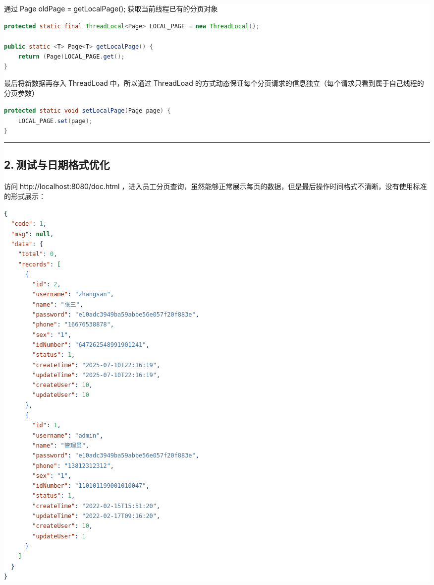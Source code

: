 通过 Page<E> oldPage = getLocalPage(); 获取当前线程已有的分页对象

```java
protected static final ThreadLocal<Page> LOCAL_PAGE = new ThreadLocal();

public static <T> Page<T> getLocalPage() {
    return (Page)LOCAL_PAGE.get();
}
```

最后将新数据再存入 ThreadLoad 中，所以通过 ThreadLoad 的方式动态保证每个分页请求的信息独立（每个请求只看到属于自己线程的分页参数）

```java
protected static void setLocalPage(Page page) {
    LOCAL_PAGE.set(page);
}
```

****
## 2. 测试与日期格式优化

访问 http://localhost:8080/doc.html ，进入员工分页查询，虽然能够正常展示每页的数据，但是最后操作时间格式不清晰，没有使用标准的形式展示：

```json
{
  "code": 1,
  "msg": null,
  "data": {
    "total": 0,
    "records": [
      {
        "id": 2,
        "username": "zhangsan",
        "name": "张三",
        "password": "e10adc3949ba59abbe56e057f20f883e",
        "phone": "16676538878",
        "sex": "1",
        "idNumber": "647262548991901241",
        "status": 1,
        "createTime": "2025-07-10T22:16:19",
        "updateTime": "2025-07-10T22:16:19",
        "createUser": 10,
        "updateUser": 10
      },
      {
        "id": 1,
        "username": "admin",
        "name": "管理员",
        "password": "e10adc3949ba59abbe56e057f20f883e",
        "phone": "13812312312",
        "sex": "1",
        "idNumber": "110101199001010047",
        "status": 1,
        "createTime": "2022-02-15T15:51:20",
        "updateTime": "2022-02-17T09:16:20",
        "createUser": 10,
        "updateUser": 1
      }
    ]
  }
}
```
